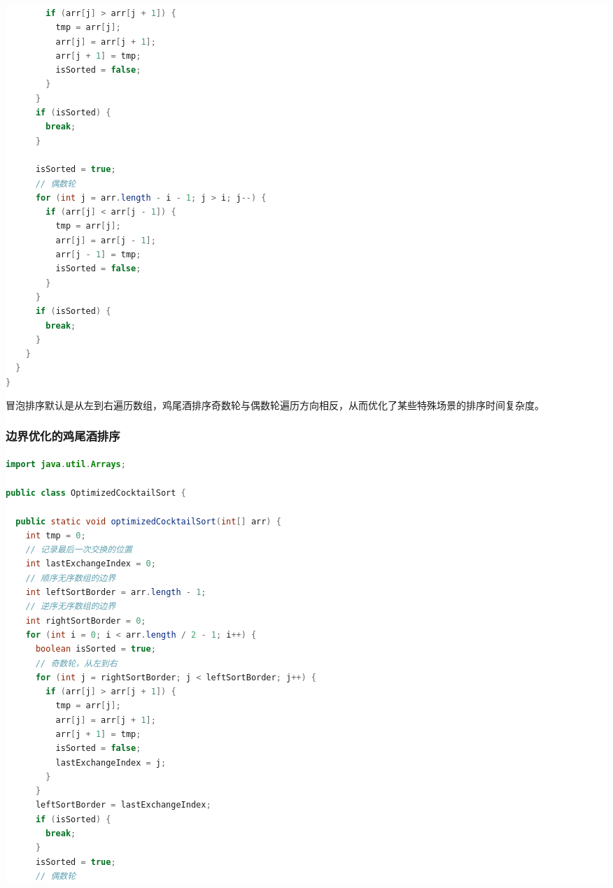 ```java
        if (arr[j] > arr[j + 1]) {
          tmp = arr[j];
          arr[j] = arr[j + 1];
          arr[j + 1] = tmp;
          isSorted = false;
        }
      }
      if (isSorted) {
        break;
      }

      isSorted = true;
      // 偶数轮
      for (int j = arr.length - i - 1; j > i; j--) {
        if (arr[j] < arr[j - 1]) {
          tmp = arr[j];
          arr[j] = arr[j - 1];
          arr[j - 1] = tmp;
          isSorted = false;
        }
      }
      if (isSorted) {
        break;
      }
    }
  }
}
```

冒泡排序默认是从左到右遍历数组，鸡尾酒排序奇数轮与偶数轮遍历方向相反，从而优化了某些特殊场景的排序时间复杂度。

### 边界优化的鸡尾酒排序

```java
import java.util.Arrays;

public class OptimizedCocktailSort {

  public static void optimizedCocktailSort(int[] arr) {
    int tmp = 0;
    // 记录最后一次交换的位置
    int lastExchangeIndex = 0;
    // 顺序无序数组的边界
    int leftSortBorder = arr.length - 1;
    // 逆序无序数组的边界
    int rightSortBorder = 0;
    for (int i = 0; i < arr.length / 2 - 1; i++) {
      boolean isSorted = true;
      // 奇数轮，从左到右
      for (int j = rightSortBorder; j < leftSortBorder; j++) {
        if (arr[j] > arr[j + 1]) {
          tmp = arr[j];
          arr[j] = arr[j + 1];
          arr[j + 1] = tmp;
          isSorted = false;
          lastExchangeIndex = j;
        }
      }
      leftSortBorder = lastExchangeIndex;
      if (isSorted) {
        break;
      }
      isSorted = true;
      // 偶数轮
```